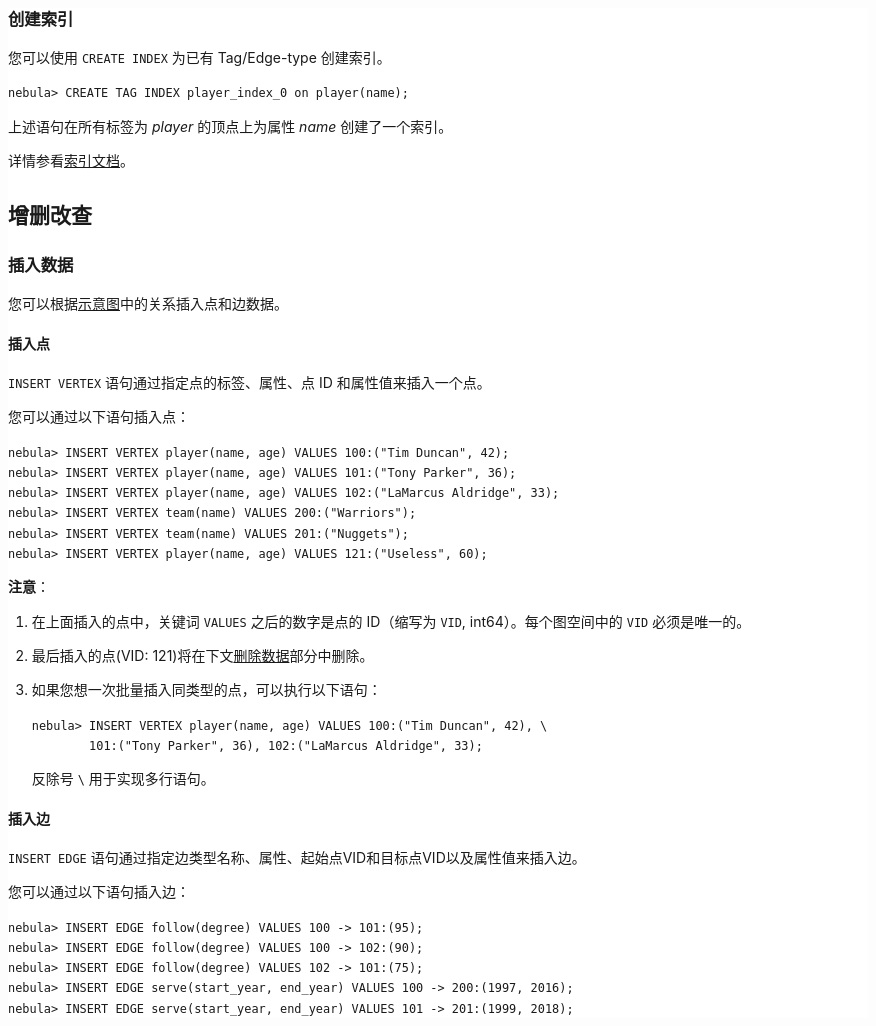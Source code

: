### 创建索引

您可以使用 `CREATE INDEX` 为已有 Tag/Edge-type 创建索引。

```ngql
nebula> CREATE TAG INDEX player_index_0 on player(name);
```

上述语句在所有标签为 _player_ 的顶点上为属性 _name_ 创建了一个索引。

详情参看[索引文档](../../2.query-language/4.statement-syntax/1.data-definition-statements/index.md)。

## 增删改查

### 插入数据

您可以根据[示意图](#概述)中的关系插入点和边数据。

#### 插入点

`INSERT VERTEX` 语句通过指定点的标签、属性、点 ID 和属性值来插入一个点。

您可以通过以下语句插入点：

```ngql
nebula> INSERT VERTEX player(name, age) VALUES 100:("Tim Duncan", 42);
nebula> INSERT VERTEX player(name, age) VALUES 101:("Tony Parker", 36);
nebula> INSERT VERTEX player(name, age) VALUES 102:("LaMarcus Aldridge", 33);
nebula> INSERT VERTEX team(name) VALUES 200:("Warriors");
nebula> INSERT VERTEX team(name) VALUES 201:("Nuggets");
nebula> INSERT VERTEX player(name, age) VALUES 121:("Useless", 60);
```

**注意**：

1. 在上面插入的点中，关键词 `VALUES` 之后的数字是点的 ID（缩写为 `VID`, int64）。每个图空间中的 `VID` 必须是唯一的。

2. 最后插入的点(VID: 121)将在下文[删除数据](#删除数据)部分中删除。

3. 如果您想一次批量插入同类型的点，可以执行以下语句：

    ```ngql
    nebula> INSERT VERTEX player(name, age) VALUES 100:("Tim Duncan", 42), \
            101:("Tony Parker", 36), 102:("LaMarcus Aldridge", 33);
    ```

    反除号 `\` 用于实现多行语句。

#### 插入边

`INSERT EDGE` 语句通过指定边类型名称、属性、起始点VID和目标点VID以及属性值来插入边。

您可以通过以下语句插入边：

```ngql
nebula> INSERT EDGE follow(degree) VALUES 100 -> 101:(95);
nebula> INSERT EDGE follow(degree) VALUES 100 -> 102:(90);
nebula> INSERT EDGE follow(degree) VALUES 102 -> 101:(75);
nebula> INSERT EDGE serve(start_year, end_year) VALUES 100 -> 200:(1997, 2016);
nebula> INSERT EDGE serve(start_year, end_year) VALUES 101 -> 201:(1999, 2018);
```

